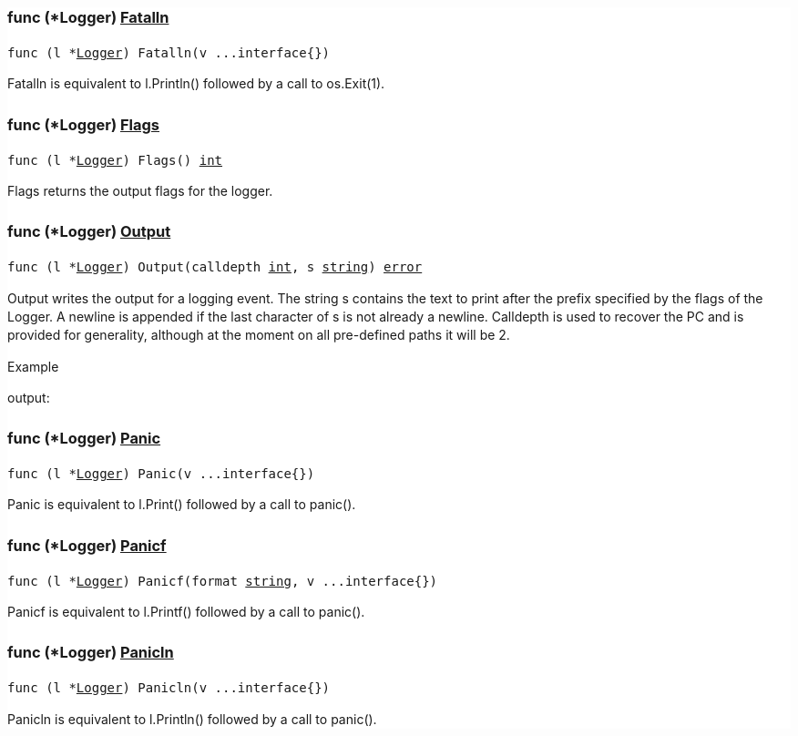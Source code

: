 


### <a id="Logger.Fatalln">func</a> (\*Logger) [Fatalln](https://golang.org/src/log/log.go?s=6847:6889#L193)
<pre>func (l *<a href="#Logger">Logger</a>) Fatalln(v ...interface{})</pre>
Fatalln is equivalent to l.Println() followed by a call to os.Exit(1).




### <a id="Logger.Flags">func</a> (\*Logger) [Flags](https://golang.org/src/log/log.go?s=7511:7539#L220)
<pre>func (l *<a href="#Logger">Logger</a>) Flags() <a href="/pkg/builtin/#int">int</a></pre>
Flags returns the output flags for the logger.




### <a id="Logger.Output">func</a> (\*Logger) [Output](https://golang.org/src/log/log.go?s=5252:5306#L139)
<pre>func (l *<a href="#Logger">Logger</a>) Output(calldepth <a href="/pkg/builtin/#int">int</a>, s <a href="/pkg/builtin/#string">string</a>) <a href="/pkg/builtin/#error">error</a></pre>
Output writes the output for a logging event. The string s contains
the text to print after the prefix specified by the flags of the
Logger. A newline is appended if the last character of s is not
already a newline. Calldepth is used to recover the PC and is
provided for generality, although at the moment on all pre-defined
paths it will be 2.


<a id="example_Logger_Output">Example</a>
```go
```

output:
```txt
```


### <a id="Logger.Panic">func</a> (\*Logger) [Panic](https://golang.org/src/log/log.go?s=7007:7047#L199)
<pre>func (l *<a href="#Logger">Logger</a>) Panic(v ...interface{})</pre>
Panic is equivalent to l.Print() followed by a call to panic().




### <a id="Logger.Panicf">func</a> (\*Logger) [Panicf](https://golang.org/src/log/log.go?s=7171:7227#L206)
<pre>func (l *<a href="#Logger">Logger</a>) Panicf(format <a href="/pkg/builtin/#string">string</a>, v ...interface{})</pre>
Panicf is equivalent to l.Printf() followed by a call to panic().




### <a id="Logger.Panicln">func</a> (\*Logger) [Panicln](https://golang.org/src/log/log.go?s=7362:7404#L213)
<pre>func (l *<a href="#Logger">Logger</a>) Panicln(v ...interface{})</pre>
Panicln is equivalent to l.Println() followed by a call to panic().
